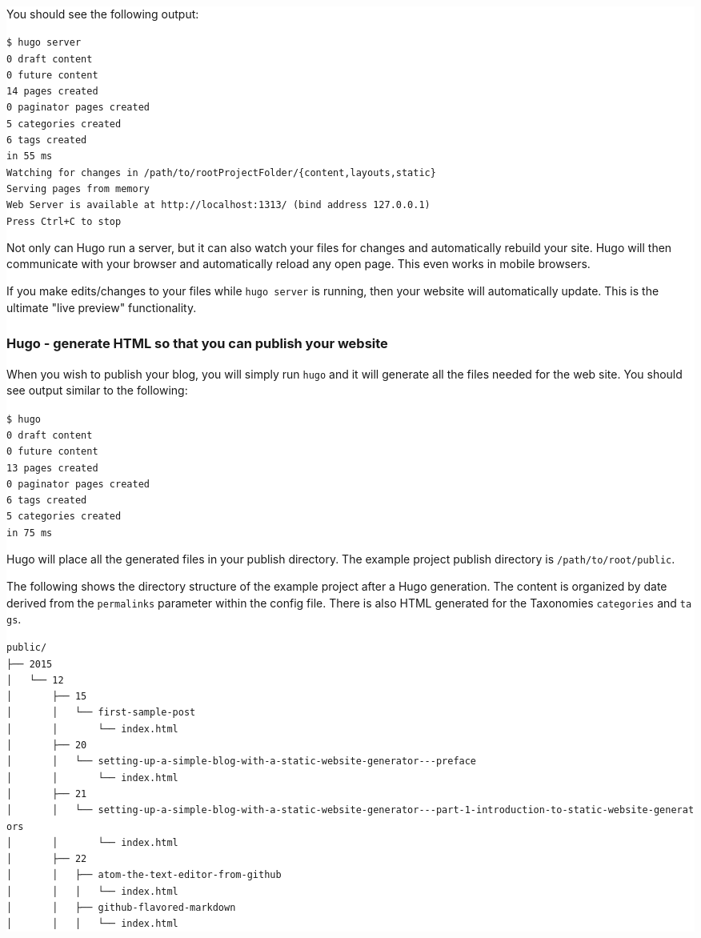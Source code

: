 You should see the following output:
```
$ hugo server
0 draft content
0 future content
14 pages created
0 paginator pages created
5 categories created
6 tags created
in 55 ms
Watching for changes in /path/to/rootProjectFolder/{content,layouts,static}
Serving pages from memory
Web Server is available at http://localhost:1313/ (bind address 127.0.0.1)
Press Ctrl+C to stop
```

Not only can Hugo run a server, but it can also watch your files for changes and automatically rebuild your site. Hugo will then communicate with your browser and automatically reload any open page. This even works in mobile browsers.

If you make edits/changes to your files while `hugo server` is running, then your website will automatically update.  This is the ultimate "live preview" functionality.

### Hugo - generate HTML so that you can publish your website

When you wish to publish your blog, you will simply run `hugo` and it will generate all the files needed for the web site.  You should see output similar to the following:

```
$ hugo
0 draft content
0 future content
13 pages created
0 paginator pages created
6 tags created
5 categories created
in 75 ms

```

Hugo will place all the generated files in your publish directory.  The example project publish directory is `/path/to/root/public`.  

The following shows the directory structure of the example project after a Hugo generation.  The content is organized by date derived from the `permalinks` parameter within the config file.  There is also HTML generated for the Taxonomies `categories` and `tags`.  

```
public/
├── 2015
│   └── 12
│       ├── 15
│       │   └── first-sample-post
│       │       └── index.html
│       ├── 20
│       │   └── setting-up-a-simple-blog-with-a-static-website-generator---preface
│       │       └── index.html
│       ├── 21
│       │   └── setting-up-a-simple-blog-with-a-static-website-generator---part-1-introduction-to-static-website-generators
│       │       └── index.html
│       ├── 22
│       │   ├── atom-the-text-editor-from-github
│       │   │   └── index.html
│       │   ├── github-flavored-markdown
│       │   │   └── index.html
```
